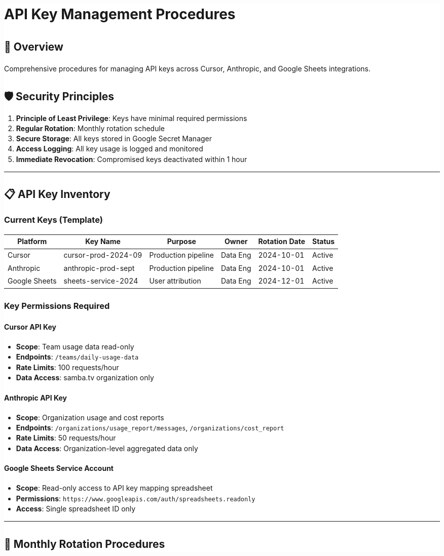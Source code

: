 # API Key Management Procedures

## 🔑 Overview
Comprehensive procedures for managing API keys across Cursor, Anthropic, and Google Sheets integrations.

## 🛡️ Security Principles
1. **Principle of Least Privilege**: Keys have minimal required permissions
2. **Regular Rotation**: Monthly rotation schedule
3. **Secure Storage**: All keys stored in Google Secret Manager
4. **Access Logging**: All key usage is logged and monitored
5. **Immediate Revocation**: Compromised keys deactivated within 1 hour

---

## 📋 API Key Inventory

### Current Keys (Template)

| Platform | Key Name | Purpose | Owner | Rotation Date | Status |
|----------|----------|---------|-------|---------------|--------|
| Cursor | cursor-prod-2024-09 | Production pipeline | Data Eng | 2024-10-01 | Active |
| Anthropic | anthropic-prod-sept | Production pipeline | Data Eng | 2024-10-01 | Active |
| Google Sheets | sheets-service-2024 | User attribution | Data Eng | 2024-12-01 | Active |

### Key Permissions Required

#### Cursor API Key
- **Scope**: Team usage data read-only
- **Endpoints**: `/teams/daily-usage-data`
- **Rate Limits**: 100 requests/hour
- **Data Access**: samba.tv organization only

#### Anthropic API Key
- **Scope**: Organization usage and cost reports
- **Endpoints**: `/organizations/usage_report/messages`, `/organizations/cost_report`
- **Rate Limits**: 50 requests/hour
- **Data Access**: Organization-level aggregated data only

#### Google Sheets Service Account
- **Scope**: Read-only access to API key mapping spreadsheet
- **Permissions**: `https://www.googleapis.com/auth/spreadsheets.readonly`
- **Access**: Single spreadsheet ID only

---

## 🔄 Monthly Rotation Procedures
